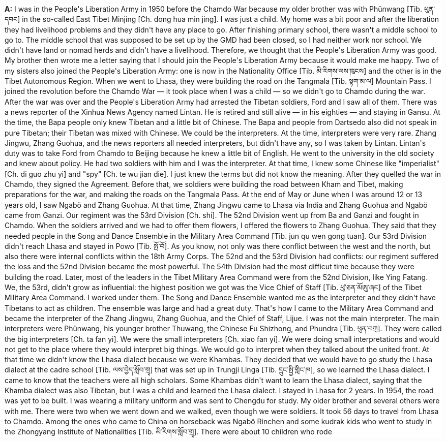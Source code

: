 **A:**  I was in the People's Liberation Army in 1950 before the Chamdo War because my older brother was with Phünwang [Tib. ཕུན་དབང] in the so-called East Tibet Minjing [Ch. dong hua min jing]. I was just a child. My home was a bit poor and after the liberation they had livelihood problems and they didn't have any place to go. After finishing primary school, there wasn't a middle school to go to. The middle school that was supposed to be set up by the <span class="tooltip" data-text="[ch. abbr. 国民党] The Nationalist Party of Chiang Kaishek.">GMD</span> had been closed, so I had neither work nor school. We didn't have land or nomad herds and didn't have a livelihood. Therefore, we thought that the People's Liberation Army was good. My brother then wrote me a letter saying that I should join the People's Liberation Army because it would make me happy. Two of my sisters also joined the People's Liberation Army: one is now in the Nationality Office [Tib. མི་རིགས་ལས་ཁུངས] and the other is in the Tibet Autonomous Region. When we went to Lhasa, they were building the road on the Tangmala [Tib. སྟག་མ་ལ] Mountain Pass. I joined the revolution before the Chamdo War — it took place when I was a child — so we didn't go to Chamdo during the war. After the war was over and the People's Liberation Army had arrested the Tibetan soldiers, Ford and I saw all of them. There was a news reporter of the Xinhua News Agency named Lintan. He is retired and still alive — in his eighties — and staying in Gansu. At the time, the Bapa people only knew Tibetan and a little bit of Chinese. The Bapa and people from <span class="tooltip" data-text="[tib. དར་རྩེ་མདོ ] The prefectural seat of Ganzi Prefecture in Sichuan. Also known as Kangding and Tachienlu.">Dartsedo</span> also did not speak in pure Tibetan; their Tibetan was mixed with Chinese. We could be the interpreters. At the time, interpreters were very rare. Zhang Jingwu, Zhang Guohua, and the news reporters all needed interpreters, but didn't have any, so I was taken by Lintan. Lintan's duty was to take Ford from Chamdo to Beijing because he knew a little bit of English. He went to the university in the old society and knew about policy. He had two soldiers with him and I was the interpreter. At that time, I knew some Chinese like "imperialist" [Ch. di guo zhu yi] and "spy" [Ch. te wu jian die]. I just knew the terms but did not know the meaning. After they quelled the war in Chamdo, they signed the Agreement. Before that, we soldiers were building the road between Kham and Tibet, making preparations for the war, and making the roads on the Tangmala Pass. At the end of May or June when I was around 12 or 13 years old, I saw Ngabö and Zhang Guohua. At that time, Zhang Jingwu came to Lhasa via India and Zhang Guohua and Ngabö came from Ganzi. Our regiment was the 53rd Division [Ch. shi]. The 52nd Division went up from Ba and Ganzi and fought in Chamdo. When the soldiers arrived and we had to offer them flowers, I offered the flowers to Zhang Guohua. They said that they needed people in the Song and Dance Ensemble in the Military Area Command [Tib. jun qu wen gong tuan]. Our 53rd Division didn't reach Lhasa and stayed in Powo [Tib. སྤོ་བོ]. As you know, not only was there conflict between the west and the north, but also there were internal conflicts within the 18th Army Corps. The 52nd and the 53rd Division had conflicts: our regiment suffered the loss and the 52nd Division became the most powerful. The 54th Division had the most difficut time because they were building the road. Later, most of the leaders in the Tibet Military Area Command were from the 52nd Division, like Ying Fatang. We, the 53rd, didn't grow as influential: the highest position we got was the Vice Chief of Staff [Tib. ཕུ༹་ཅན་མོཨུ་ཞང] of the Tibet Military Area Command. I worked under them. The Song and Dance Ensemble wanted me as the interpreter and they didn't have Tibetans to act as children. The ensemble was large and had a great duty. That's how I came to the Military Area Command and became the interpreter of the Zhang Jingwu, Zhang Guohua, and the Chief of Staff, Lijue. I was not the main interpreter. The main interpreters were Phünwang, his younger brother Thuwang, the Chinese Fu Shizhong, and Phundra [Tib. ཕུན་བཀྲ]. They were called the big interpreters [Ch. ta fan yi]. We were the small interpreters [Ch. xiao fan yi]. We were doing small interpretations and would not get to the place where they would interpret big things. We would go to interpret when they talked about the united front. At that time we didn't know the Lhasa dialect because we were <span class="tooltip" data-text="[tib. ཁམས་པ] A person from the Kham region, a Tibetan from the Khamba (Khampa) sub-cultural group.">Khamba</span>s. They decided that we would have to go study the Lhasa dialect at the cadre school [Tib. ལས་བྱེད་སློབ་གྲྭ] that was set up in Trungji Linga [Tib. དྲུང་སྤྱི་གླིང་ཁ], so we learned the Lhasa dialect. I came to know that the teachers were all high scholars. Some Khambas didn't want to learn the Lhasa dialect, saying that the Khamba dialect was also Tibetan, but I was a child and learned the Lhasa dialect. I stayed in Lhasa for 2 years. In 1954, the road was yet to be built. I was wearing a military uniform and was sent to Chengdu for study. My older brother and several others were with me. There were two when we went down and we walked, even though we were soldiers. It took 56 days to travel from Lhasa to Chamdo. Among the ones who came to China on horseback was Ngabö Rinchen and some <span class="tooltip" data-text="[tib. སྐུ་དྲག] 1. A member of the lay aristocracy. 2. Title for government lay and monk officials. 3. A name occasionally used for the top leaders/officials in a monastery.">kudrak</span> kids who went to study in the Zhongyang Institute of Nationalities [Tib. མི་རིགས་སློབ་གྲྭ]. There were about 10 children who rode
